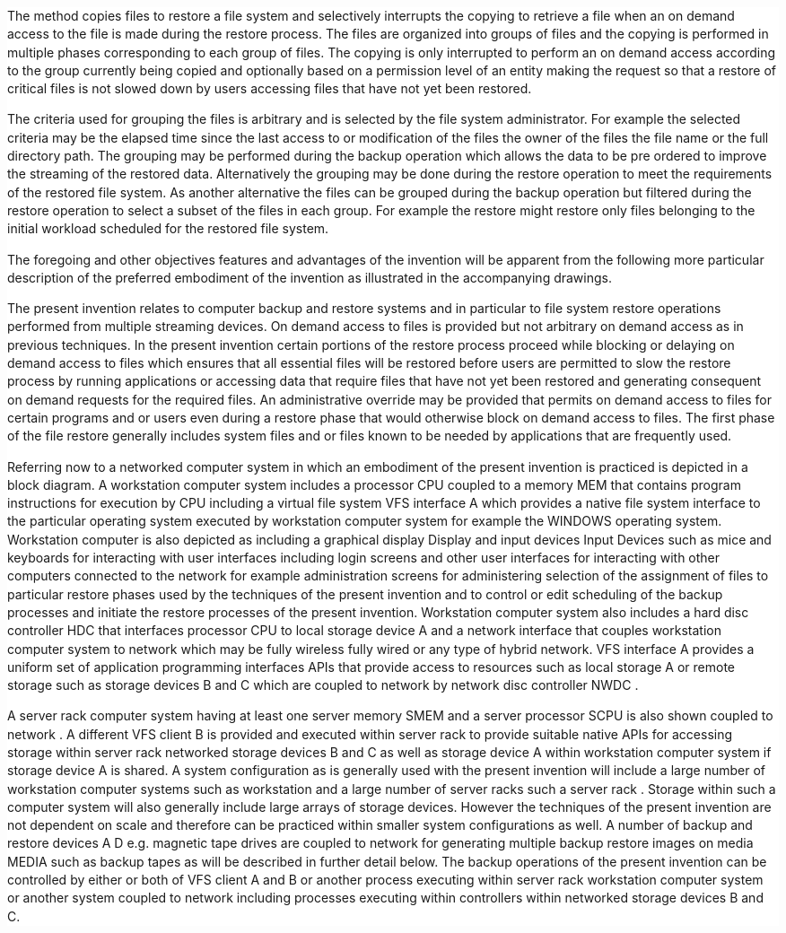 The method copies files to restore a file system and selectively interrupts the copying to retrieve a file when an on demand access to the file is made during the restore process. The files are organized into groups of files and the copying is performed in multiple phases corresponding to each group of files. The copying is only interrupted to perform an on demand access according to the group currently being copied and optionally based on a permission level of an entity making the request so that a restore of critical files is not slowed down by users accessing files that have not yet been restored.

The criteria used for grouping the files is arbitrary and is selected by the file system administrator. For example the selected criteria may be the elapsed time since the last access to or modification of the files the owner of the files the file name or the full directory path. The grouping may be performed during the backup operation which allows the data to be pre ordered to improve the streaming of the restored data. Alternatively the grouping may be done during the restore operation to meet the requirements of the restored file system. As another alternative the files can be grouped during the backup operation but filtered during the restore operation to select a subset of the files in each group. For example the restore might restore only files belonging to the initial workload scheduled for the restored file system.

The foregoing and other objectives features and advantages of the invention will be apparent from the following more particular description of the preferred embodiment of the invention as illustrated in the accompanying drawings.

The present invention relates to computer backup and restore systems and in particular to file system restore operations performed from multiple streaming devices. On demand access to files is provided but not arbitrary on demand access as in previous techniques. In the present invention certain portions of the restore process proceed while blocking or delaying on demand access to files which ensures that all essential files will be restored before users are permitted to slow the restore process by running applications or accessing data that require files that have not yet been restored and generating consequent on demand requests for the required files. An administrative override may be provided that permits on demand access to files for certain programs and or users even during a restore phase that would otherwise block on demand access to files. The first phase of the file restore generally includes system files and or files known to be needed by applications that are frequently used.

Referring now to a networked computer system in which an embodiment of the present invention is practiced is depicted in a block diagram. A workstation computer system includes a processor CPU coupled to a memory MEM that contains program instructions for execution by CPU including a virtual file system VFS interface A which provides a native file system interface to the particular operating system executed by workstation computer system for example the WINDOWS operating system. Workstation computer is also depicted as including a graphical display Display and input devices Input Devices such as mice and keyboards for interacting with user interfaces including login screens and other user interfaces for interacting with other computers connected to the network for example administration screens for administering selection of the assignment of files to particular restore phases used by the techniques of the present invention and to control or edit scheduling of the backup processes and initiate the restore processes of the present invention. Workstation computer system also includes a hard disc controller HDC that interfaces processor CPU to local storage device A and a network interface that couples workstation computer system to network which may be fully wireless fully wired or any type of hybrid network. VFS interface A provides a uniform set of application programming interfaces APIs that provide access to resources such as local storage A or remote storage such as storage devices B and C which are coupled to network by network disc controller NWDC .

A server rack computer system having at least one server memory SMEM and a server processor SCPU is also shown coupled to network . A different VFS client B is provided and executed within server rack to provide suitable native APIs for accessing storage within server rack networked storage devices B and C as well as storage device A within workstation computer system if storage device A is shared. A system configuration as is generally used with the present invention will include a large number of workstation computer systems such as workstation and a large number of server racks such a server rack . Storage within such a computer system will also generally include large arrays of storage devices. However the techniques of the present invention are not dependent on scale and therefore can be practiced within smaller system configurations as well. A number of backup and restore devices A D e.g. magnetic tape drives are coupled to network for generating multiple backup restore images on media MEDIA such as backup tapes as will be described in further detail below. The backup operations of the present invention can be controlled by either or both of VFS client A and B or another process executing within server rack workstation computer system or another system coupled to network including processes executing within controllers within networked storage devices B and C.
